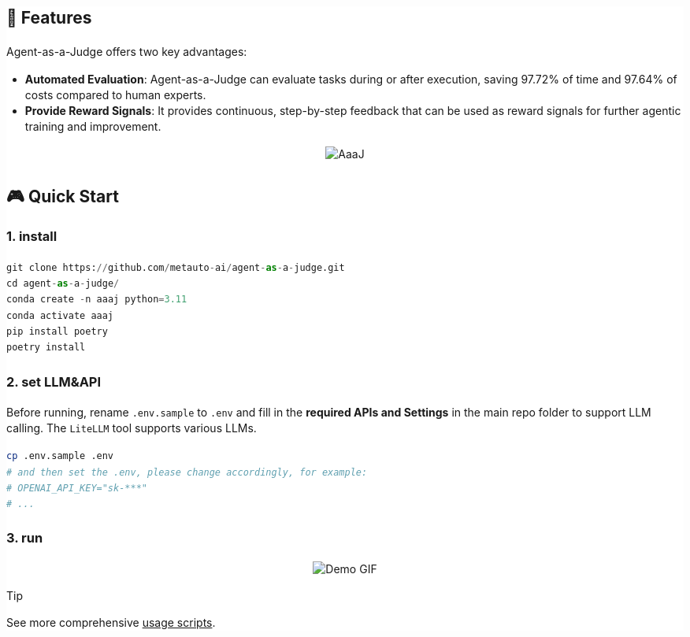 
## 🤠 Features

Agent-as-a-Judge offers two key advantages:

- **Automated Evaluation**: Agent-as-a-Judge can evaluate tasks during or after execution, saving 97.72% of time and 97.64% of costs compared to human experts.
- **Provide Reward Signals**: It provides continuous, step-by-step feedback that can be used as reward signals for further agentic training and improvement.

<div align="center">
    <img src="assets/judge_first.png" alt="AaaJ" style="width: 95%; max-width: 650px;">
</div>



## 🎮 Quick Start 

### 1. install

```python
git clone https://github.com/metauto-ai/agent-as-a-judge.git
cd agent-as-a-judge/
conda create -n aaaj python=3.11
conda activate aaaj
pip install poetry
poetry install
```



### 2. set LLM&API

Before running, rename `.env.sample` to `.env` and fill in the **required APIs and Settings** in the main repo folder to support LLM calling. The `LiteLLM` tool supports various LLMs.

```bash
cp .env.sample .env
# and then set the .env, please change accordingly, for example: 
# OPENAI_API_KEY="sk-***"
# ...
```

### 3. run 


<div align="center">
    <img src="assets/demo.gif" alt="Demo GIF" style="width: 100%; max-width: 650px;">
</div>

> [!TIP]
> See more comprehensive [usage scripts](scripts/README.md).
>

